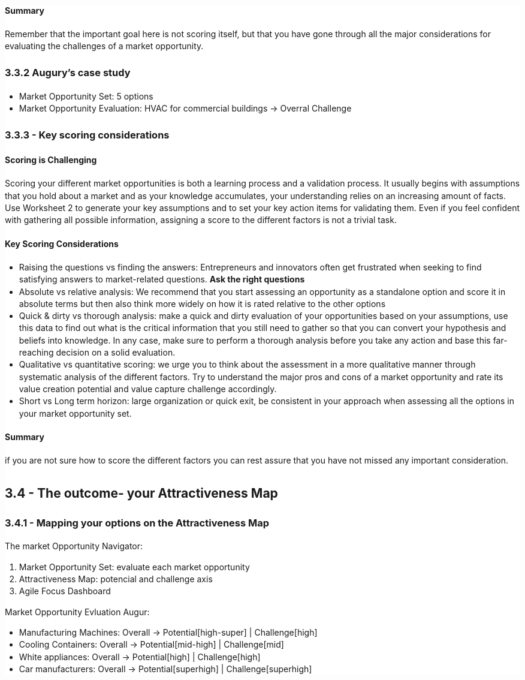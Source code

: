#### Summary
Remember that the important goal here is not scoring itself, but that you have gone through all the major considerations for evaluating the challenges of a market opportunity.

### 3.3.2 Augury’s case study
- Market Opportunity Set: 5 options
- Market Opportunity Evaluation: HVAC for commercial buildings -> Overral Challenge

### 3.3.3 - Key scoring considerations

#### Scoring is Challenging
Scoring your different market opportunities is both a learning process and a validation process. It usually begins with assumptions that you hold about a market and as your knowledge accumulates, your understanding relies on an increasing amount of facts.
Use Worksheet 2 to generate your key assumptions and to set your key action items for validating them.
Even if you feel confident with gathering all possible information, assigning a score to the different factors is not a trivial task.

#### Key Scoring Considerations
- Raising the questions vs finding the answers: Entrepreneurs and innovators often get frustrated when seeking to find satisfying answers to market-related questions. **Ask the right questions**
- Absolute vs relative analysis: We recommend that you start assessing an opportunity as a standalone option and score it in absolute terms but then also think more widely on how it is rated relative to the other options
- Quick & dirty vs thorough analysis: make a quick and dirty evaluation of your opportunities based on your assumptions, use this data to find out what is the critical information that you still need to gather so that you can convert your hypothesis and beliefs into knowledge. In any case, make sure to perform a thorough analysis before you take any action and base this far-reaching decision on a solid evaluation.
- Qualitative vs quantitative scoring: we urge you to think about the assessment in a more qualitative manner through systematic analysis of the different factors. Try to understand the major pros and cons of a market opportunity and rate its value creation potential and value capture challenge accordingly.
- Short vs Long term horizon: large organization or quick exit, be consistent in your approach when assessing all the options in your market opportunity set.

#### Summary
if you are not sure how to score the different factors you can rest assure that
you have not missed any important consideration.

## 3.4 - The outcome- your Attractiveness Map
### 3.4.1 - Mapping your options on the Attractiveness Map
The market Opportunity Navigator:
1. Market Opportunity Set: evaluate each market opportunity
2. Attractiveness Map: potencial and challenge axis
3. Agile Focus Dashboard

Market Opportunity Evluation Augur:
- Manufacturing Machines: Overall -> Potential[high-super] | Challenge[high]
- Cooling Containers: Overall -> Potential[mid-high] | Challenge[mid]
- White appliances: Overall -> Potential[high] | Challenge[high]
- Car manufacturers: Overall -> Potential[superhigh] | Challenge[superhigh]
